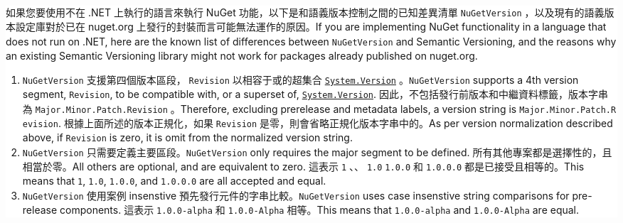 <span data-ttu-id="7dad3-252">如果您要使用不在 .NET 上執行的語言來執行 NuGet 功能，以下是和語義版本控制之間的已知差異清單 `NuGetVersion` ，以及現有的語義版本設定庫對於已在 nuget.org 上發行的封裝而言可能無法運作的原因。</span><span class="sxs-lookup"><span data-stu-id="7dad3-252">If you are implementing NuGet functionality in a language that does not run on .NET, here are the known list of differences between `NuGetVersion` and Semantic Versioning, and the reasons why an existing Semantic Versioning library might not work for packages already published on nuget.org.</span></span>

1. <span data-ttu-id="7dad3-253">`NuGetVersion` 支援第四個版本區段， `Revision` 以相容于或的超集合 [`System.Version`](/dotnet/api/system.version) 。</span><span class="sxs-lookup"><span data-stu-id="7dad3-253">`NuGetVersion` supports a 4th version segment, `Revision`, to be compatible with, or a superset of, [`System.Version`](/dotnet/api/system.version).</span></span> <span data-ttu-id="7dad3-254">因此，不包括發行前版本和中繼資料標籤，版本字串為 `Major.Minor.Patch.Revision` 。</span><span class="sxs-lookup"><span data-stu-id="7dad3-254">Therefore, excluding prerelease and metadata labels, a version string is `Major.Minor.Patch.Revision`.</span></span> <span data-ttu-id="7dad3-255">根據上面所述的版本正規化，如果 `Revision` 是零，則會省略正規化版本字串中的。</span><span class="sxs-lookup"><span data-stu-id="7dad3-255">As per version normalization described above, if `Revision` is zero, it is omit from the normalized version string.</span></span>
2. <span data-ttu-id="7dad3-256">`NuGetVersion` 只需要定義主要區段。</span><span class="sxs-lookup"><span data-stu-id="7dad3-256">`NuGetVersion` only requires the major segment to be defined.</span></span> <span data-ttu-id="7dad3-257">所有其他專案都是選擇性的，且相當於零。</span><span class="sxs-lookup"><span data-stu-id="7dad3-257">All others are optional, and are equivalent to zero.</span></span> <span data-ttu-id="7dad3-258">這表示 `1` 、、 `1.0` `1.0.0` 和 `1.0.0.0` 都是已接受且相等的。</span><span class="sxs-lookup"><span data-stu-id="7dad3-258">This means that `1`, `1.0`, `1.0.0`, and `1.0.0.0` are all accepted and equal.</span></span>
3. <span data-ttu-id="7dad3-259">`NuGetVersion` 使用案例 insenstive 預先發行元件的字串比較。</span><span class="sxs-lookup"><span data-stu-id="7dad3-259">`NuGetVersion` uses case insenstive string comparisons for pre-release components.</span></span> <span data-ttu-id="7dad3-260">這表示 `1.0.0-alpha` 和 `1.0.0-Alpha` 相等。</span><span class="sxs-lookup"><span data-stu-id="7dad3-260">This means that `1.0.0-alpha` and `1.0.0-Alpha` are equal.</span></span>

